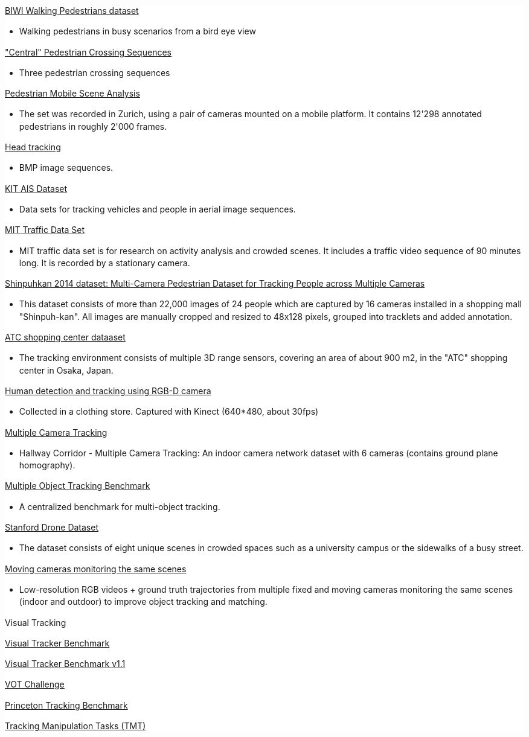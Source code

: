 [BIWI Walking Pedestrians dataset](https://vision.ee.ethz.ch/datasets/)
- Walking pedestrians in busy scenarios from a bird eye view

["Central" Pedestrian Crossing Sequences](https://vision.ee.ethz.ch/datasets/)
- Three pedestrian crossing sequences

[Pedestrian Mobile Scene Analysis](https://vision.ee.ethz.ch/datasets/)
- The set was recorded in Zurich, using a pair of cameras mounted on a mobile platform. It contains 12'298 annotated pedestrians in roughly 2'000 frames.


[Head tracking](http://www.clemson.edu/cecas/)
- BMP image sequences.

[KIT AIS Dataset](https://www.ipf.kit.edu/downloads.php)
- Data sets for tracking vehicles and people in aerial image sequences.

[MIT Traffic Data Set](http://www.ee.cuhk.edu.hk/~xgwang/MITtraffic.html)
- MIT traffic data set is for research on activity analysis and crowded scenes. It includes a traffic video sequence of 90 minutes long. It is recorded by a stationary camera.

[Shinpuhkan 2014 dataset: Multi-Camera Pedestrian Dataset for Tracking People across Multiple Cameras](http://www.mm.media.kyoto-u.ac.jp/en/datasets/shinpuhkan)
- This dataset consists of more than 22,000 images of 24 people which are captured by 16 cameras installed in a shopping mall "Shinpuh-kan". All images are manually cropped and resized to 48x128 pixels, grouped into tracklets and added annotation.

[ATC shopping center dataaset](https://dil.atr.jp/crest2010_HRI/ATC_dataset/)
- The tracking environment consists of multiple 3D range sensors, covering an area of about 900 m2, in the "ATC" shopping center in Osaka, Japan.

[Human detection and tracking using RGB-D camera](http://www.cv.fudan.edu.cn/humandetection.htm)
- Collected in a clothing store. Captured with Kinect (640*480, about 30fps)

[Multiple Camera Tracking](http://www.santhoshsunderrajan.com/datasets.html#hfh_tracking)
- Hallway Corridor - Multiple Camera Tracking: An indoor camera network dataset with 6 cameras (contains ground plane homography).

[Multiple Object Tracking Benchmark](https://motchallenge.net/)
- A centralized benchmark for multi-object tracking.

[Stanford Drone Dataset](https://cvgl.stanford.edu/projects/uav_data/)
- The dataset consists of eight unique scenes in crowded spaces such as a university campus or the sidewalks of a busy street.

[Moving cameras monitoring the same scenes](https://web.stanford.edu/~alahi/FixMobdata.htm)
- Low-resolution RGB videos + ground truth trajectories from multiple fixed and moving cameras monitoring the same scenes (indoor and outdoor) to improve object tracking and matching.

Visual Tracking

[Visual Tracker Benchmark](https://sites.google.com/site/trackerbenchmark/benchmarks/v10)

[Visual Tracker Benchmark v1.1](https://sites.google.com/site/benchmarkpami/)

[VOT Challenge](https://www.votchallenge.net/)

[Princeton Tracking Benchmark](http://tracking.cs.princeton.edu/)

[Tracking Manipulation Tasks (TMT)](http://webdocs.cs.ualberta.ca/~vis/trackDB/)
